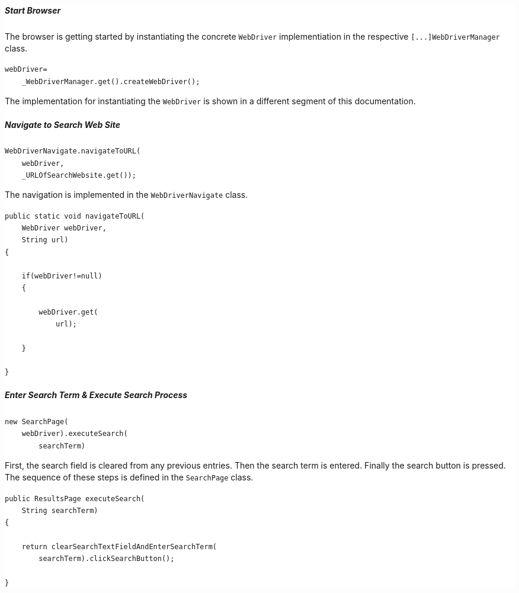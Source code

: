 ##### *Start Browser*

The browser is getting started by instantiating the concrete `WebDriver` implementiation in the respective `[...]WebDriverManager` class.

```
webDriver=
	_WebDriverManager.get().createWebDriver();
```

The implementation for instantiating the `WebDriver` is shown in a different segment of this documentation.

##### *Navigate to Search Web Site*

```
WebDriverNavigate.navigateToURL(
	webDriver,
	_URLOfSearchWebsite.get());
```

The navigation is implemented in the `WebDriverNavigate` class.

```
public static void navigateToURL(
	WebDriver webDriver,
	String url)
{
	
	if(webDriver!=null)
	{
		
		webDriver.get(
			url);
		
	}
	
}
```

##### *Enter Search Term & Execute Search Process*

```
new SearchPage(
	webDriver).executeSearch(
		searchTerm)
```

First, the search field is cleared from any previous entries. Then the search term is entered. Finally the search button is pressed. The sequence of these steps is defined in the `SearchPage` class.

```
public ResultsPage executeSearch(
	String searchTerm)
{
	
	return clearSearchTextFieldAndEnterSearchTerm(
		searchTerm).clickSearchButton();
	
}
```
